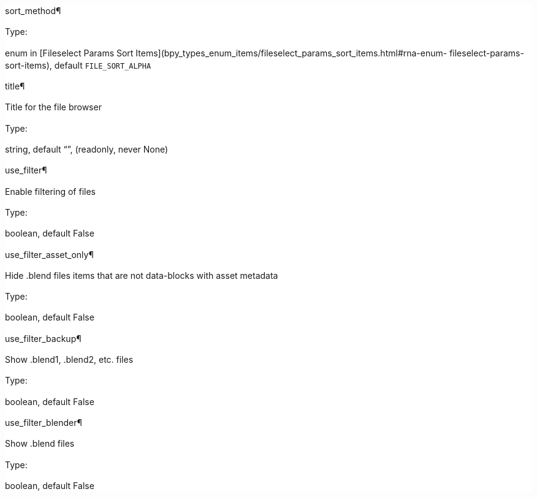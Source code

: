 sort_method¶

    

Type:

    

enum in [Fileselect Params Sort
Items](bpy_types_enum_items/fileselect_params_sort_items.html#rna-enum-
fileselect-params-sort-items), default `FILE_SORT_ALPHA`

title¶

    

Title for the file browser

Type:

    

string, default “”, (readonly, never None)

use_filter¶

    

Enable filtering of files

Type:

    

boolean, default False

use_filter_asset_only¶

    

Hide .blend files items that are not data-blocks with asset metadata

Type:

    

boolean, default False

use_filter_backup¶

    

Show .blend1, .blend2, etc. files

Type:

    

boolean, default False

use_filter_blender¶

    

Show .blend files

Type:

    

boolean, default False
